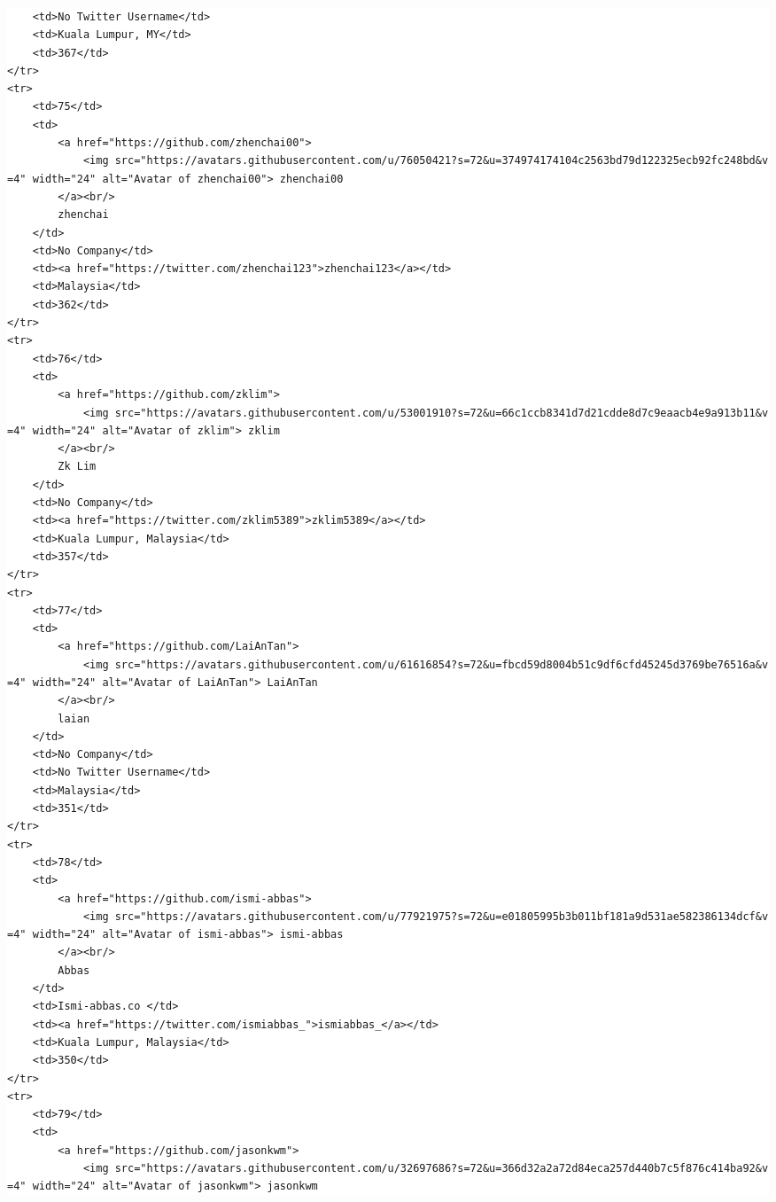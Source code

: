 		<td>No Twitter Username</td>
		<td>Kuala Lumpur, MY</td>
		<td>367</td>
	</tr>
	<tr>
		<td>75</td>
		<td>
			<a href="https://github.com/zhenchai00">
				<img src="https://avatars.githubusercontent.com/u/76050421?s=72&u=374974174104c2563bd79d122325ecb92fc248bd&v=4" width="24" alt="Avatar of zhenchai00"> zhenchai00
			</a><br/>
			zhenchai
		</td>
		<td>No Company</td>
		<td><a href="https://twitter.com/zhenchai123">zhenchai123</a></td>
		<td>Malaysia</td>
		<td>362</td>
	</tr>
	<tr>
		<td>76</td>
		<td>
			<a href="https://github.com/zklim">
				<img src="https://avatars.githubusercontent.com/u/53001910?s=72&u=66c1ccb8341d7d21cdde8d7c9eaacb4e9a913b11&v=4" width="24" alt="Avatar of zklim"> zklim
			</a><br/>
			Zk Lim
		</td>
		<td>No Company</td>
		<td><a href="https://twitter.com/zklim5389">zklim5389</a></td>
		<td>Kuala Lumpur, Malaysia</td>
		<td>357</td>
	</tr>
	<tr>
		<td>77</td>
		<td>
			<a href="https://github.com/LaiAnTan">
				<img src="https://avatars.githubusercontent.com/u/61616854?s=72&u=fbcd59d8004b51c9df6cfd45245d3769be76516a&v=4" width="24" alt="Avatar of LaiAnTan"> LaiAnTan
			</a><br/>
			laian
		</td>
		<td>No Company</td>
		<td>No Twitter Username</td>
		<td>Malaysia</td>
		<td>351</td>
	</tr>
	<tr>
		<td>78</td>
		<td>
			<a href="https://github.com/ismi-abbas">
				<img src="https://avatars.githubusercontent.com/u/77921975?s=72&u=e01805995b3b011bf181a9d531ae582386134dcf&v=4" width="24" alt="Avatar of ismi-abbas"> ismi-abbas
			</a><br/>
			Abbas
		</td>
		<td>Ismi-abbas.co </td>
		<td><a href="https://twitter.com/ismiabbas_">ismiabbas_</a></td>
		<td>Kuala Lumpur, Malaysia</td>
		<td>350</td>
	</tr>
	<tr>
		<td>79</td>
		<td>
			<a href="https://github.com/jasonkwm">
				<img src="https://avatars.githubusercontent.com/u/32697686?s=72&u=366d32a2a72d84eca257d440b7c5f876c414ba92&v=4" width="24" alt="Avatar of jasonkwm"> jasonkwm